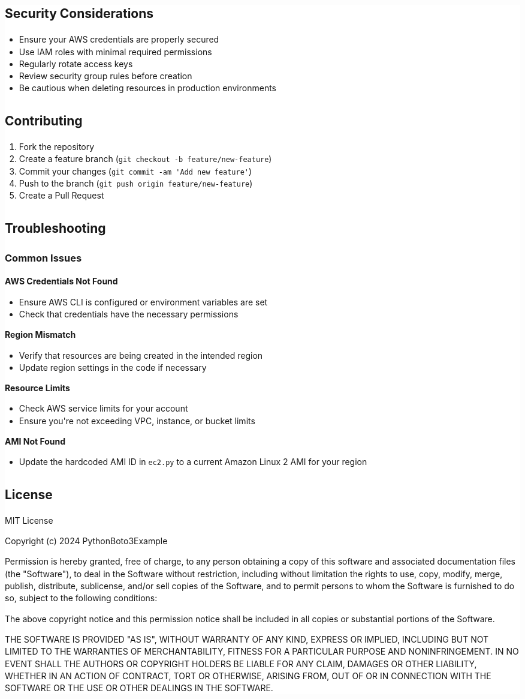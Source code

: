 ## Security Considerations

- Ensure your AWS credentials are properly secured
- Use IAM roles with minimal required permissions
- Regularly rotate access keys
- Review security group rules before creation
- Be cautious when deleting resources in production environments

## Contributing

1. Fork the repository
2. Create a feature branch (`git checkout -b feature/new-feature`)
3. Commit your changes (`git commit -am 'Add new feature'`)
4. Push to the branch (`git push origin feature/new-feature`)
5. Create a Pull Request

## Troubleshooting

### Common Issues

**AWS Credentials Not Found**
- Ensure AWS CLI is configured or environment variables are set
- Check that credentials have the necessary permissions

**Region Mismatch**
- Verify that resources are being created in the intended region
- Update region settings in the code if necessary

**Resource Limits**
- Check AWS service limits for your account
- Ensure you're not exceeding VPC, instance, or bucket limits

**AMI Not Found**
- Update the hardcoded AMI ID in `ec2.py` to a current Amazon Linux 2 AMI for your region

## License

MIT License

Copyright (c) 2024 PythonBoto3Example

Permission is hereby granted, free of charge, to any person obtaining a copy
of this software and associated documentation files (the "Software"), to deal
in the Software without restriction, including without limitation the rights
to use, copy, modify, merge, publish, distribute, sublicense, and/or sell
copies of the Software, and to permit persons to whom the Software is
furnished to do so, subject to the following conditions:

The above copyright notice and this permission notice shall be included in all
copies or substantial portions of the Software.

THE SOFTWARE IS PROVIDED "AS IS", WITHOUT WARRANTY OF ANY KIND, EXPRESS OR
IMPLIED, INCLUDING BUT NOT LIMITED TO THE WARRANTIES OF MERCHANTABILITY,
FITNESS FOR A PARTICULAR PURPOSE AND NONINFRINGEMENT. IN NO EVENT SHALL THE
AUTHORS OR COPYRIGHT HOLDERS BE LIABLE FOR ANY CLAIM, DAMAGES OR OTHER
LIABILITY, WHETHER IN AN ACTION OF CONTRACT, TORT OR OTHERWISE, ARISING FROM,
OUT OF OR IN CONNECTION WITH THE SOFTWARE OR THE USE OR OTHER DEALINGS IN THE
SOFTWARE.
